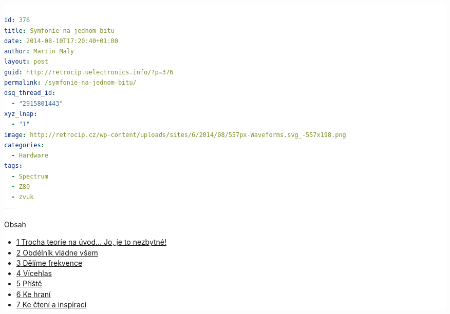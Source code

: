 ```yaml
---
id: 376
title: Symfonie na jednom bitu
date: 2014-08-10T17:20:40+01:00
author: Martin Maly
layout: post
guid: http://retrocip.uelectronics.info/?p=376
permalink: /symfonie-na-jednom-bitu/
dsq_thread_id:
  - "2915801443"
xyz_lnap:
  - "1"
image: http://retrocip.cz/wp-content/uploads/sites/6/2014/08/557px-Waveforms.svg_-557x198.png
categories:
  - Hardware
tags:
  - Spectrum
  - Z80
  - zvuk
---
```

<div id="toc_container" class="toc_wrap_right no_bullets">
  <p class="toc_title">
    Obsah
  </p>
  
  <ul class="toc_list">
    <li>
      <a href="#Trocha_teorie_na_uvod8230_Jo_je_to_nezbytne"><span class="toc_number toc_depth_1">1</span> Trocha teorie na úvod&#8230; Jo, je to nezbytné!</a>
    </li>
    <li>
      <a href="#Obdelnik_vladne_vsem"><span class="toc_number toc_depth_1">2</span> Obdélník vládne všem</a>
    </li>
    <li>
      <a href="#Delime_frekvence"><span class="toc_number toc_depth_1">3</span> Dělíme frekvence</a>
    </li>
    <li>
      <a href="#Vicehlas"><span class="toc_number toc_depth_1">4</span> Vícehlas</a>
    </li>
    <li>
      <a href="#Priste"><span class="toc_number toc_depth_1">5</span> Příště</a>
    </li>
    <li>
      <a href="#Ke_hrani"><span class="toc_number toc_depth_1">6</span> Ke hraní</a>
    </li>
    <li>
      <a href="#Ke_cteni_a_inspiraci"><span class="toc_number toc_depth_1">7</span> Ke čtení a inspiraci</a>
    </li>
  </ul>
</div>
